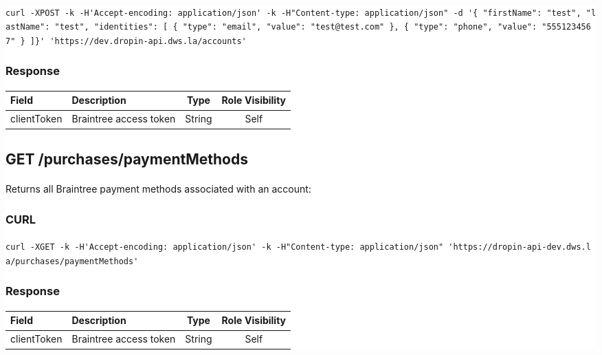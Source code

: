 ```curl -XPOST -k -H'Accept-encoding: application/json' -k -H"Content-type: application/json" -d '{ "firstName": "test", "lastName": "test", "identities": [ { "type": "email", "value": "test@test.com" }, { "type": "phone", "value": "5551234567" } ]}' 'https://dev.dropin-api.dws.la/accounts'```

### Response

|Field|Description|Type|Role Visibility|
|:----|:----------|:--:|:-------------:|
|clientToken|Braintree access token|String|Self|

## GET /purchases/paymentMethods

Returns all Braintree payment methods associated with an account:

### CURL

```curl -XGET -k -H'Accept-encoding: application/json' -k -H"Content-type: application/json" 'https://dropin-api-dev.dws.la/purchases/paymentMethods'```

### Response

|Field|Description|Type|Role Visibility|
|:----|:----------|:--:|:-------------:|
|clientToken|Braintree access token|String|Self|

